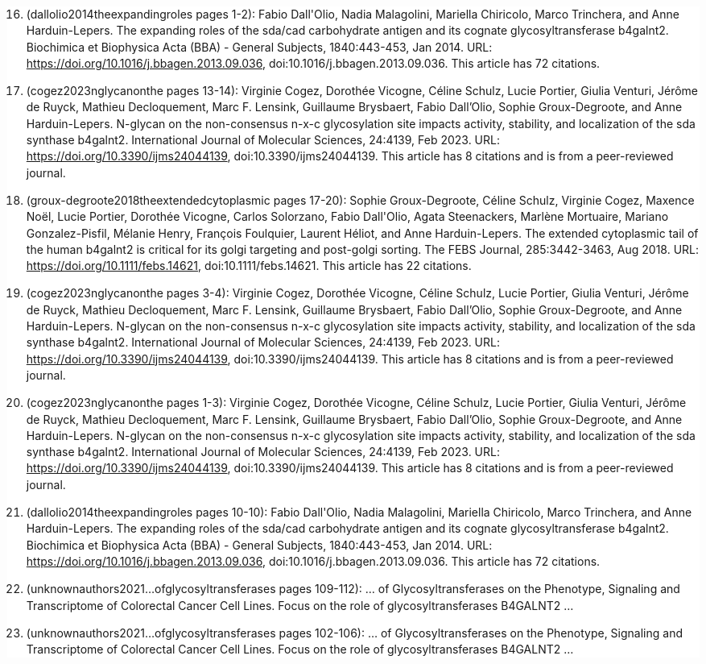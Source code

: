 16. (dallolio2014theexpandingroles pages 1-2): Fabio Dall'Olio, Nadia Malagolini, Mariella Chiricolo, Marco Trinchera, and Anne Harduin-Lepers. The expanding roles of the sda/cad carbohydrate antigen and its cognate glycosyltransferase b4galnt2. Biochimica et Biophysica Acta (BBA) - General Subjects, 1840:443-453, Jan 2014. URL: https://doi.org/10.1016/j.bbagen.2013.09.036, doi:10.1016/j.bbagen.2013.09.036. This article has 72 citations.

17. (cogez2023nglycanonthe pages 13-14): Virginie Cogez, Dorothée Vicogne, Céline Schulz, Lucie Portier, Giulia Venturi, Jérôme de Ruyck, Mathieu Decloquement, Marc F. Lensink, Guillaume Brysbaert, Fabio Dall’Olio, Sophie Groux-Degroote, and Anne Harduin-Lepers. N-glycan on the non-consensus n-x-c glycosylation site impacts activity, stability, and localization of the sda synthase b4galnt2. International Journal of Molecular Sciences, 24:4139, Feb 2023. URL: https://doi.org/10.3390/ijms24044139, doi:10.3390/ijms24044139. This article has 8 citations and is from a peer-reviewed journal.

18. (groux-degroote2018theextendedcytoplasmic pages 17-20): Sophie Groux-Degroote, Céline Schulz, Virginie Cogez, Maxence Noël, Lucie Portier, Dorothée Vicogne, Carlos Solorzano, Fabio Dall'Olio, Agata Steenackers, Marlène Mortuaire, Mariano Gonzalez-Pisfil, Mélanie Henry, François Foulquier, Laurent Héliot, and Anne Harduin-Lepers. The extended cytoplasmic tail of the human b4galnt2 is critical for its golgi targeting and post-golgi sorting. The FEBS Journal, 285:3442-3463, Aug 2018. URL: https://doi.org/10.1111/febs.14621, doi:10.1111/febs.14621. This article has 22 citations.

19. (cogez2023nglycanonthe pages 3-4): Virginie Cogez, Dorothée Vicogne, Céline Schulz, Lucie Portier, Giulia Venturi, Jérôme de Ruyck, Mathieu Decloquement, Marc F. Lensink, Guillaume Brysbaert, Fabio Dall’Olio, Sophie Groux-Degroote, and Anne Harduin-Lepers. N-glycan on the non-consensus n-x-c glycosylation site impacts activity, stability, and localization of the sda synthase b4galnt2. International Journal of Molecular Sciences, 24:4139, Feb 2023. URL: https://doi.org/10.3390/ijms24044139, doi:10.3390/ijms24044139. This article has 8 citations and is from a peer-reviewed journal.

20. (cogez2023nglycanonthe pages 1-3): Virginie Cogez, Dorothée Vicogne, Céline Schulz, Lucie Portier, Giulia Venturi, Jérôme de Ruyck, Mathieu Decloquement, Marc F. Lensink, Guillaume Brysbaert, Fabio Dall’Olio, Sophie Groux-Degroote, and Anne Harduin-Lepers. N-glycan on the non-consensus n-x-c glycosylation site impacts activity, stability, and localization of the sda synthase b4galnt2. International Journal of Molecular Sciences, 24:4139, Feb 2023. URL: https://doi.org/10.3390/ijms24044139, doi:10.3390/ijms24044139. This article has 8 citations and is from a peer-reviewed journal.

21. (dallolio2014theexpandingroles pages 10-10): Fabio Dall'Olio, Nadia Malagolini, Mariella Chiricolo, Marco Trinchera, and Anne Harduin-Lepers. The expanding roles of the sda/cad carbohydrate antigen and its cognate glycosyltransferase b4galnt2. Biochimica et Biophysica Acta (BBA) - General Subjects, 1840:443-453, Jan 2014. URL: https://doi.org/10.1016/j.bbagen.2013.09.036, doi:10.1016/j.bbagen.2013.09.036. This article has 72 citations.

22. (unknownauthors2021…ofglycosyltransferases pages 109-112): … of Glycosyltransferases on the Phenotype, Signaling and Transcriptome of Colorectal Cancer Cell Lines. Focus on the role of glycosyltransferases B4GALNT2 …

23. (unknownauthors2021…ofglycosyltransferases pages 102-106): … of Glycosyltransferases on the Phenotype, Signaling and Transcriptome of Colorectal Cancer Cell Lines. Focus on the role of glycosyltransferases B4GALNT2 …